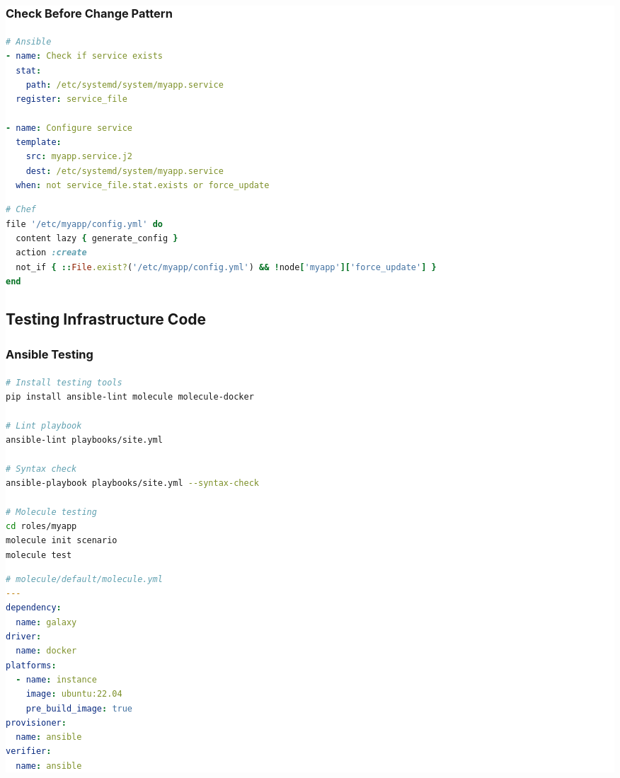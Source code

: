 ### Check Before Change Pattern

```yaml
# Ansible
- name: Check if service exists
  stat:
    path: /etc/systemd/system/myapp.service
  register: service_file

- name: Configure service
  template:
    src: myapp.service.j2
    dest: /etc/systemd/system/myapp.service
  when: not service_file.stat.exists or force_update
```

```ruby
# Chef
file '/etc/myapp/config.yml' do
  content lazy { generate_config }
  action :create
  not_if { ::File.exist?('/etc/myapp/config.yml') && !node['myapp']['force_update'] }
end
```

## Testing Infrastructure Code

### Ansible Testing

```bash
# Install testing tools
pip install ansible-lint molecule molecule-docker

# Lint playbook
ansible-lint playbooks/site.yml

# Syntax check
ansible-playbook playbooks/site.yml --syntax-check

# Molecule testing
cd roles/myapp
molecule init scenario
molecule test
```

```yaml
# molecule/default/molecule.yml
---
dependency:
  name: galaxy
driver:
  name: docker
platforms:
  - name: instance
    image: ubuntu:22.04
    pre_build_image: true
provisioner:
  name: ansible
verifier:
  name: ansible
```
